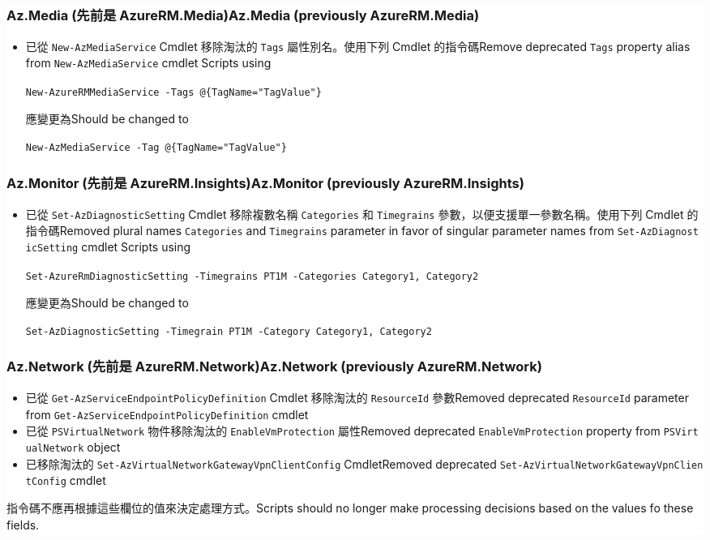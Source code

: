 ### <a name="azmedia-previously-azurermmedia"></a><span data-ttu-id="82374-257">Az.Media (先前是 AzureRM.Media)</span><span class="sxs-lookup"><span data-stu-id="82374-257">Az.Media (previously AzureRM.Media)</span></span>

- <span data-ttu-id="82374-258">已從 `New-AzMediaService` Cmdlet 移除淘汰的 `Tags` 屬性別名。使用下列 Cmdlet 的指令碼</span><span class="sxs-lookup"><span data-stu-id="82374-258">Remove deprecated `Tags` property alias from `New-AzMediaService` cmdlet Scripts using</span></span>
  ```azurepowershell-interactive
  New-AzureRMMediaService -Tags @{TagName="TagValue"}
  ```

  <span data-ttu-id="82374-259">應變更為</span><span class="sxs-lookup"><span data-stu-id="82374-259">Should be changed to</span></span>
  ```azurepowershell-interactive
  New-AzMediaService -Tag @{TagName="TagValue"}
  ```

### <a name="azmonitor-previously-azurerminsights"></a><span data-ttu-id="82374-260">Az.Monitor (先前是 AzureRM.Insights)</span><span class="sxs-lookup"><span data-stu-id="82374-260">Az.Monitor (previously AzureRM.Insights)</span></span>

- <span data-ttu-id="82374-261">已從 `Set-AzDiagnosticSetting` Cmdlet 移除複數名稱 `Categories` 和 `Timegrains` 參數，以便支援單一參數名稱。使用下列 Cmdlet 的指令碼</span><span class="sxs-lookup"><span data-stu-id="82374-261">Removed plural names `Categories` and `Timegrains` parameter in favor of singular parameter names from `Set-AzDiagnosticSetting` cmdlet Scripts using</span></span>
  ```azurepowershell-interactive
  Set-AzureRmDiagnosticSetting -Timegrains PT1M -Categories Category1, Category2
  ```

  <span data-ttu-id="82374-262">應變更為</span><span class="sxs-lookup"><span data-stu-id="82374-262">Should be changed to</span></span>
  ```azurepowershell-interactive
  Set-AzDiagnosticSetting -Timegrain PT1M -Category Category1, Category2
  ```

### <a name="aznetwork-previously-azurermnetwork"></a><span data-ttu-id="82374-263">Az.Network (先前是 AzureRM.Network)</span><span class="sxs-lookup"><span data-stu-id="82374-263">Az.Network (previously AzureRM.Network)</span></span>

- <span data-ttu-id="82374-264">已從 `Get-AzServiceEndpointPolicyDefinition` Cmdlet 移除淘汰的 `ResourceId` 參數</span><span class="sxs-lookup"><span data-stu-id="82374-264">Removed deprecated `ResourceId` parameter from `Get-AzServiceEndpointPolicyDefinition` cmdlet</span></span>
- <span data-ttu-id="82374-265">已從 `PSVirtualNetwork` 物件移除淘汰的 `EnableVmProtection` 屬性</span><span class="sxs-lookup"><span data-stu-id="82374-265">Removed deprecated `EnableVmProtection` property from `PSVirtualNetwork` object</span></span>
- <span data-ttu-id="82374-266">已移除淘汰的 `Set-AzVirtualNetworkGatewayVpnClientConfig` Cmdlet</span><span class="sxs-lookup"><span data-stu-id="82374-266">Removed deprecated `Set-AzVirtualNetworkGatewayVpnClientConfig` cmdlet</span></span>

<span data-ttu-id="82374-267">指令碼不應再根據這些欄位的值來決定處理方式。</span><span class="sxs-lookup"><span data-stu-id="82374-267">Scripts should no longer make processing decisions based on the values fo these fields.</span></span>
